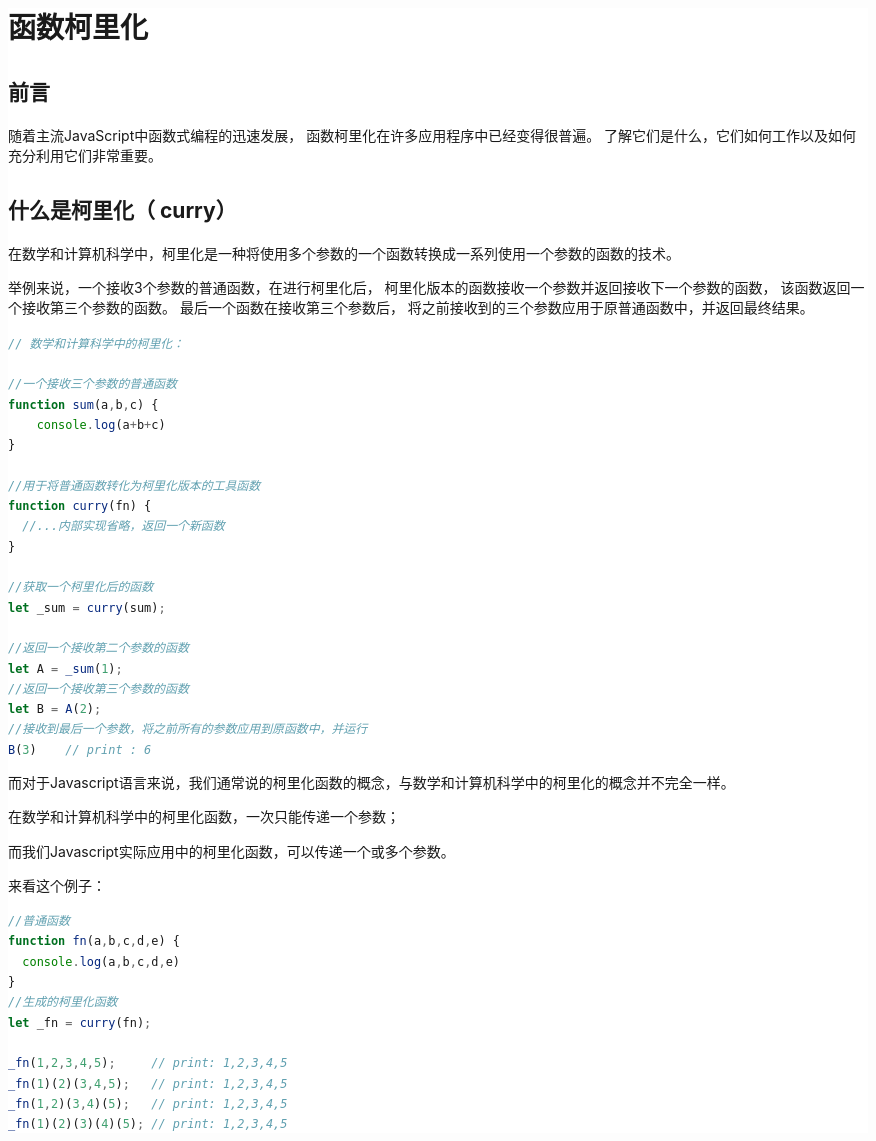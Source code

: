 # 函数柯里化

## 前言

随着主流JavaScript中函数式编程的迅速发展，
函数柯里化在许多应用程序中已经变得很普遍。
了解它们是什么，它们如何工作以及如何充分利用它们非常重要。

## 什么是柯里化（ curry）

在数学和计算机科学中，柯里化是一种将使用多个参数的一个函数转换成一系列使用一个参数的函数的技术。

举例来说，一个接收3个参数的普通函数，在进行柯里化后，
柯里化版本的函数接收一个参数并返回接收下一个参数的函数，
该函数返回一个接收第三个参数的函数。
最后一个函数在接收第三个参数后，
将之前接收到的三个参数应用于原普通函数中，并返回最终结果。

```javascript
// 数学和计算科学中的柯里化：

//一个接收三个参数的普通函数
function sum(a,b,c) {
    console.log(a+b+c)
}

//用于将普通函数转化为柯里化版本的工具函数
function curry(fn) {
  //...内部实现省略，返回一个新函数
}

//获取一个柯里化后的函数
let _sum = curry(sum);

//返回一个接收第二个参数的函数
let A = _sum(1);
//返回一个接收第三个参数的函数
let B = A(2);
//接收到最后一个参数，将之前所有的参数应用到原函数中，并运行
B(3)    // print : 6
```

而对于Javascript语言来说，我们通常说的柯里化函数的概念，与数学和计算机科学中的柯里化的概念并不完全一样。

在数学和计算机科学中的柯里化函数，一次只能传递一个参数；

而我们Javascript实际应用中的柯里化函数，可以传递一个或多个参数。

来看这个例子：

```javascript
//普通函数
function fn(a,b,c,d,e) {
  console.log(a,b,c,d,e)
}
//生成的柯里化函数
let _fn = curry(fn);

_fn(1,2,3,4,5);     // print: 1,2,3,4,5
_fn(1)(2)(3,4,5);   // print: 1,2,3,4,5
_fn(1,2)(3,4)(5);   // print: 1,2,3,4,5
_fn(1)(2)(3)(4)(5); // print: 1,2,3,4,5
```
